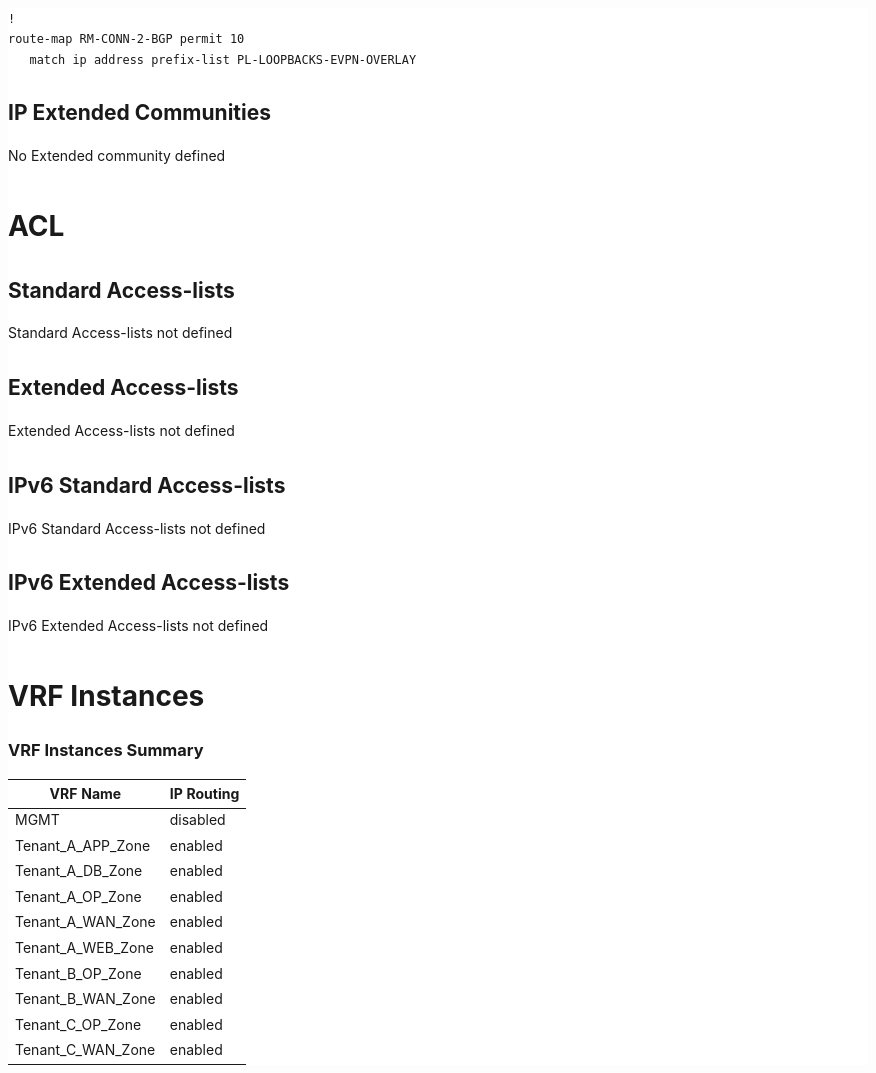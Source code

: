 ```eos
!
route-map RM-CONN-2-BGP permit 10
   match ip address prefix-list PL-LOOPBACKS-EVPN-OVERLAY
```

## IP Extended Communities

No Extended community defined

# ACL

## Standard Access-lists

Standard Access-lists not defined

## Extended Access-lists

Extended Access-lists not defined

## IPv6 Standard Access-lists

IPv6 Standard Access-lists not defined

## IPv6 Extended Access-lists

IPv6 Extended Access-lists not defined

# VRF Instances

### VRF Instances Summary

| VRF Name | IP Routing |
| -------- | ---------- |
| MGMT |  disabled |
| Tenant_A_APP_Zone |  enabled |
| Tenant_A_DB_Zone |  enabled |
| Tenant_A_OP_Zone |  enabled |
| Tenant_A_WAN_Zone |  enabled |
| Tenant_A_WEB_Zone |  enabled |
| Tenant_B_OP_Zone |  enabled |
| Tenant_B_WAN_Zone |  enabled |
| Tenant_C_OP_Zone |  enabled |
| Tenant_C_WAN_Zone |  enabled |
